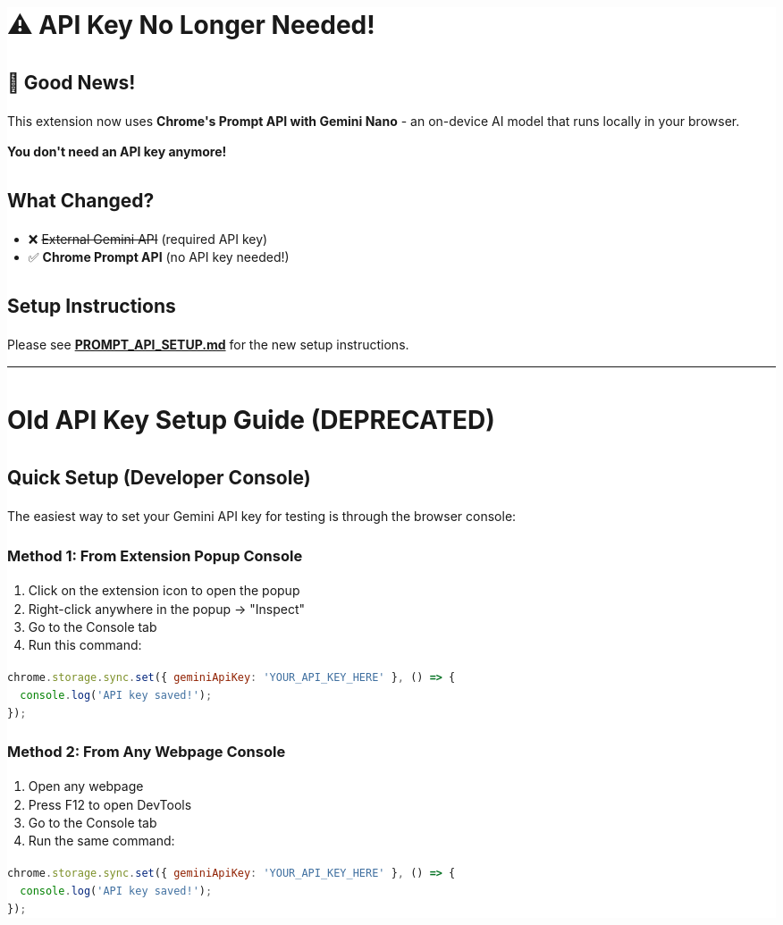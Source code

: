 # ⚠️ API Key No Longer Needed!

## 🎉 Good News!

This extension now uses **Chrome's Prompt API with Gemini Nano** - an on-device AI model that runs locally in your browser.

**You don't need an API key anymore!**

## What Changed?

- ❌ ~~External Gemini API~~ (required API key)
- ✅ **Chrome Prompt API** (no API key needed!)

## Setup Instructions

Please see **[PROMPT_API_SETUP.md](PROMPT_API_SETUP.md)** for the new setup instructions.

---

# Old API Key Setup Guide (DEPRECATED)

## Quick Setup (Developer Console)

The easiest way to set your Gemini API key for testing is through the browser console:

### Method 1: From Extension Popup Console

1. Click on the extension icon to open the popup
2. Right-click anywhere in the popup → "Inspect"
3. Go to the Console tab
4. Run this command:

```javascript
chrome.storage.sync.set({ geminiApiKey: 'YOUR_API_KEY_HERE' }, () => {
  console.log('API key saved!');
});
```

### Method 2: From Any Webpage Console

1. Open any webpage
2. Press F12 to open DevTools
3. Go to the Console tab
4. Run the same command:

```javascript
chrome.storage.sync.set({ geminiApiKey: 'YOUR_API_KEY_HERE' }, () => {
  console.log('API key saved!');
});
```
